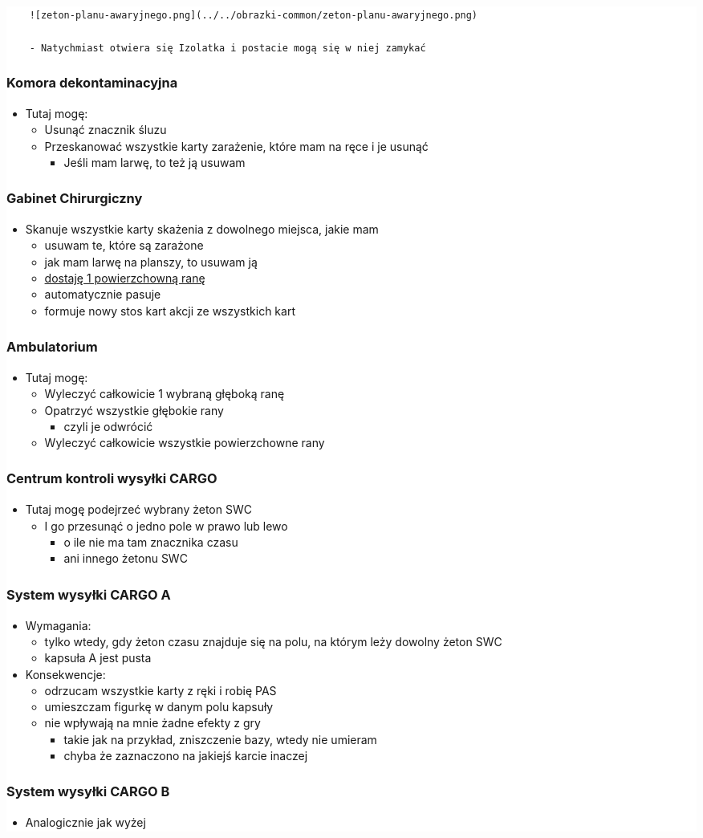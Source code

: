         ![zeton-planu-awaryjnego.png](../../obrazki-common/zeton-planu-awaryjnego.png)

        - Natychmiast otwiera się Izolatka i postacie mogą się w niej zamykać

### Komora dekontaminacyjna
- Tutaj mogę:
    - Usunąć znacznik śluzu
    - Przeskanować wszystkie karty zarażenie, które mam na ręce i je usunąć
        - Jeśli mam larwę, to też ją usuwam

### Gabinet Chirurgiczny
- Skanuje wszystkie karty skażenia z dowolnego miejsca, jakie mam
    - usuwam te, które są zarażone
    - jak mam larwę na planszy, to usuwam ją
    - [dostaję 1 powierzchowną ranę](..%2F..%2Fpowtarzalne%2Fdostaje-rane%2Fdostaje-rane.md)
    - automatycznie pasuje
    - formuje nowy stos kart akcji ze wszystkich kart


### Ambulatorium
-  Tutaj mogę:
    - Wyleczyć całkowicie 1 wybraną głęboką ranę
    - Opatrzyć wszystkie głębokie rany
        - czyli je odwrócić
    - Wyleczyć całkowicie wszystkie powierzchowne rany


### Centrum kontroli wysyłki CARGO
- Tutaj mogę podejrzeć wybrany żeton SWC
    - I go przesunąć o jedno pole w prawo lub lewo
        - o ile nie ma tam znacznika czasu
        - ani innego żetonu SWC

### System wysyłki CARGO A
- Wymagania:
    - tylko wtedy, gdy żeton czasu znajduje się na polu, na którym leży dowolny żeton SWC
    - kapsuła A jest pusta
- Konsekwencje:
    - odrzucam wszystkie karty z ręki i robię PAS  
    - umieszczam figurkę w danym polu kapsuły
    - nie wpływają na mnie żadne efekty z gry
        - takie jak na przykład, zniszczenie bazy, wtedy nie umieram 
        - chyba że zaznaczono na jakiejś karcie inaczej 

### System wysyłki CARGO B
- Analogicznie jak wyżej
